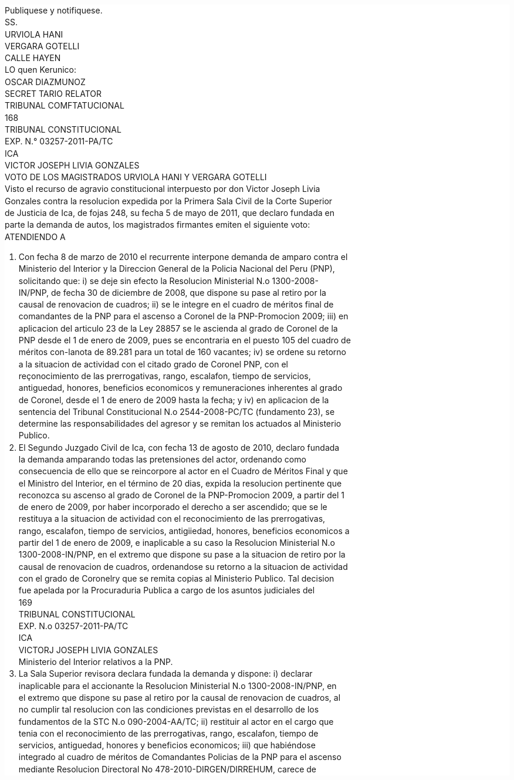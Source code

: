 Publiquese y notifiquese.  
SS.  
URVIOLA HANI  
VERGARA GOTELLI  
CALLE HAYEN  
LO quen Kerunico:  
OSCAR DIAZMUNOZ  
SECRET TARIO RELATOR  
TRIBUNAL COMFTATUCIONAL  
168  
TRIBUNAL CONSTITUCIONAL  
EXP. N.° 03257-2011-PA/TC  
ICA  
VICTOR JOSEPH LIVIA GONZALES  
VOTO DE LOS MAGISTRADOS URVIOLA HANI Y VERGARA GOTELLI  
Visto el recurso de agravio constitucional interpuesto por don Victor Joseph Livia  
Gonzales contra la resolucion expedida por la Primera Sala Civil de la Corte Superior  
de Justicia de Ica, de fojas 248, su fecha 5 de mayo de 2011, que declaro fundada en  
parte la demanda de autos, los magistrados firmantes emiten el siguiente voto:  
ATENDIENDO A  
1. Con fecha 8 de marzo de 2010 el recurrente interpone demanda de amparo contra el  
Ministerio del Interior y la Direccion General de la Policia Nacional del Peru (PNP),  
solicitando que: i) se deje sin efecto la Resolucion Ministerial N.o 1300-2008-  
IN/PNP, de fecha 30 de diciembre de 2008, que dispone su pase al retiro por la  
causal de renovacion de cuadros; ii) se le integre en el cuadro de méritos final de  
comandantes de la PNP para el ascenso a Coronel de la PNP-Promocion 2009; iii) en  
aplicacion del articulo 23 de la Ley 28857 se le ascienda al grado de Coronel de la  
PNP desde el 1 de enero de 2009, pues se encontraria en el puesto 105 del cuadro de  
méritos con-lanota de 89.281 para un total de 160 vacantes; iv) se ordene su retorno  
a la situacion de actividad con el citado grado de Coronel PNP, con el  
reçonocimiento de las prerrogativas, rango, escalafon, tiempo de servicios,  
antiguedad, honores, beneficios economicos y remuneraciones inherentes al grado  
de Coronel, desde el 1 de enero de 2009 hasta la fecha; y iv) en aplicacion de la  
sentencia del Tribunal Constitucional N.o 2544-2008-PC/TC (fundamento 23), se  
determine las responsabilidades del agresor y se remitan los actuados al Ministerio  
Publico.  
2. El Segundo Juzgado Civil de Ica, con fecha 13 de agosto de 2010, declaro fundada  
la demanda amparando todas las pretensiones del actor, ordenando como  
consecuencia de ello que se reincorpore al actor en el Cuadro de Méritos Final y que  
el Ministro del Interior, en el término de 20 dias, expida la resolucion pertinente que  
reconozca su ascenso al grado de Coronel de la PNP-Promocion 2009, a partir del 1  
de enero de 2009, por haber incorporado el derecho a ser ascendido; que se le  
restituya a la situacion de actividad con el reconocimiento de las prerrogativas,  
rango, escalafon, tiempo de servicios, antigiiedad, honores, beneficios economicos a  
partir del 1 de enero de 2009, e inaplicable a su caso la Resolucion Ministerial N.o  
1300-2008-IN/PNP, en el extremo que dispone su pase a la situacion de retiro por la  
causal de renovacion de cuadros, ordenandose su retorno a la situacion de actividad  
con el grado de Coronelry que se remita copias al Ministerio Publico. Tal decision  
fue apelada por la Procuraduria Publica a cargo de los asuntos judiciales del  
169  
TRIBUNAL CONSTITUCIONAL  
EXP. N.o 03257-2011-PA/TC  
ICA  
VICTORJ JOSEPH LIVIA GONZALES  
Ministerio del Interior relativos a la PNP.  
3. La Sala Superior revisora declara fundada la demanda y dispone: i) declarar  
inaplicable para el accionante la Resolucion Ministerial N.o 1300-2008-IN/PNP, en  
el extremo que dispone su pase al retiro por la causal de renovacion de cuadros, al  
no cumplir tal resolucion con las condiciones previstas en el desarrollo de los  
fundamentos de la STC N.o 090-2004-AA/TC; ii) restituir al actor en el cargo que  
tenia con el reconocimiento de las prerrogativas, rango, escalafon, tiempo de  
servicios, antiguedad, honores y beneficios economicos; iii) que habiéndose  
integrado al cuadro de méritos de Comandantes Policias de la PNP para el ascenso  
mediante Resolucion Directoral No 478-2010-DIRGEN/DIRREHUM, carece de  